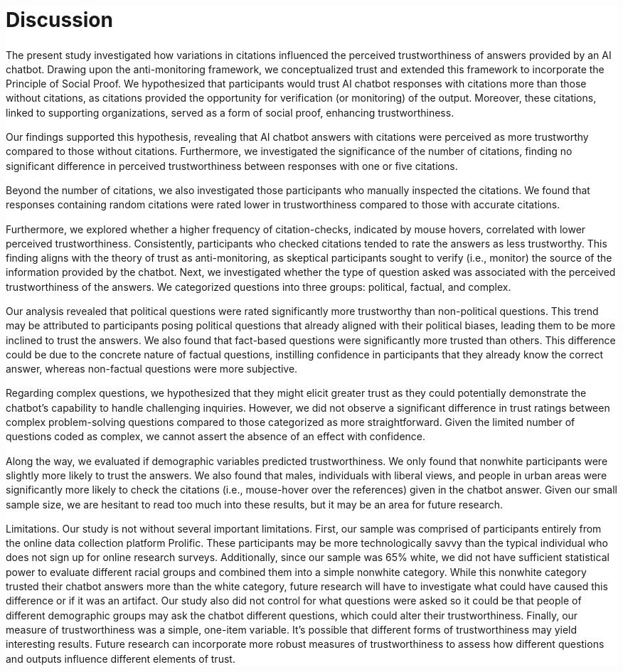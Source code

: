 # Discussion

The present study investigated how variations in citations influenced the perceived trustworthiness of answers provided by an AI chatbot. Drawing upon the anti-monitoring framework, we conceptualized trust and extended this framework to incorporate the Principle of Social Proof. We hypothesized that participants would trust AI chatbot responses with citations more than those without citations, as citations provided the opportunity for verification (or monitoring) of the output. Moreover, these citations, linked to supporting organizations, served as a form of social proof, enhancing trustworthiness.

Our findings supported this hypothesis, revealing that AI chatbot answers with citations were perceived as more trustworthy compared to those without citations. Furthermore, we investigated the significance of the number of citations, finding no significant difference in perceived trustworthiness between responses with one or five citations.

Beyond the number of citations, we also investigated those participants who manually inspected the citations. We found that responses containing random citations were rated lower in trustworthiness compared to those with accurate citations.

Furthermore, we explored whether a higher frequency of citation-checks, indicated by mouse hovers, correlated with lower perceived trustworthiness. Consistently, participants who checked citations tended to rate the answers as less trustworthy. This finding aligns with the theory of trust as anti-monitoring, as skeptical participants sought to verify (i.e., monitor) the source of the information provided by the chatbot. Next, we investigated whether the type of question asked was associated with the perceived trustworthiness of the answers. We categorized questions into three groups: political, factual, and complex.

Our analysis revealed that political questions were rated significantly more trustworthy than non-political questions. This trend may be attributed to participants posing political questions that already aligned with their political biases, leading them to be more inclined to trust the answers. We also found that fact-based questions were significantly more trusted than others. This difference could be due to the concrete nature of factual questions, instilling confidence in participants that they already know the correct answer, whereas non-factual questions were more subjective.

Regarding complex questions, we hypothesized that they might elicit greater trust as they could potentially demonstrate the chatbot’s capability to handle challenging inquiries. However, we did not observe a significant difference in trust ratings between complex problem-solving questions compared to those categorized as more straightforward. Given the limited number of questions coded as complex, we cannot assert the absence of an effect with confidence.

Along the way, we evaluated if demographic variables predicted trustworthiness. We only found that nonwhite participants were slightly more likely to trust the answers. We also found that males, individuals with liberal views, and people in urban areas were significantly more likely to check the citations (i.e., mouse-hover over the references) given in the chatbot answer. Given our small sample size, we are hesitant to read too much into these results, but it may be an area for future research.

Limitations. Our study is not without several important limitations. First, our sample was comprised of participants entirely from the online data collection platform Prolific. These participants may be more technologically savvy than the typical individual who does not sign up for online research surveys. Additionally, since our sample was $65 \%$ white, we did not have sufficient statistical power to evaluate different racial groups and combined them into a simple nonwhite category. While this nonwhite category trusted their chatbot answers more than the white category, future research will have to investigate what could have caused this difference or if it was an artifact. Our study also did not control for what questions were asked so it could be that people of different demographic groups may ask the chatbot different questions, which could alter their trustworthiness. Finally, our measure of trustworthiness was a simple, one-item variable. It’s possible that different forms of trustworthiness may yield interesting results. Future research can incorporate more robust measures of trustworthiness to assess how different questions and outputs influence different elements of trust.
